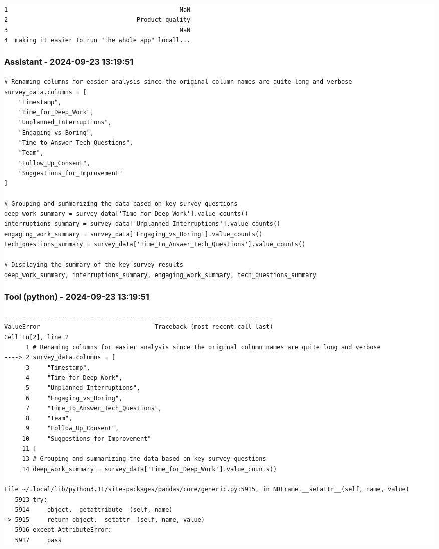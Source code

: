 ```
1                                                NaN                                                                                    
2                                    Product quality                                                                                    
3                                                NaN                                                                                    
4  making it easier to run "the whole app" locall...                                                                                    
```

### Assistant - 2024-09-23 13:19:51

```unknown
# Renaming columns for easier analysis since the original column names are quite long and verbose
survey_data.columns = [
    "Timestamp", 
    "Time_for_Deep_Work", 
    "Unplanned_Interruptions", 
    "Engaging_vs_Boring", 
    "Time_to_Answer_Tech_Questions", 
    "Team", 
    "Follow_Up_Consent", 
    "Suggestions_for_Improvement"
]

# Grouping and summarizing the data based on key survey questions
deep_work_summary = survey_data['Time_for_Deep_Work'].value_counts()
interruptions_summary = survey_data['Unplanned_Interruptions'].value_counts()
engaging_work_summary = survey_data['Engaging_vs_Boring'].value_counts()
tech_questions_summary = survey_data['Time_to_Answer_Tech_Questions'].value_counts()

# Displaying the summary of the key survey results
deep_work_summary, interruptions_summary, engaging_work_summary, tech_questions_summary
```

### Tool (python) - 2024-09-23 13:19:51

```
---------------------------------------------------------------------------
ValueError                                Traceback (most recent call last)
Cell In[2], line 2
      1 # Renaming columns for easier analysis since the original column names are quite long and verbose
----> 2 survey_data.columns = [
      3     "Timestamp", 
      4     "Time_for_Deep_Work", 
      5     "Unplanned_Interruptions", 
      6     "Engaging_vs_Boring", 
      7     "Time_to_Answer_Tech_Questions", 
      8     "Team", 
      9     "Follow_Up_Consent", 
     10     "Suggestions_for_Improvement"
     11 ]
     13 # Grouping and summarizing the data based on key survey questions
     14 deep_work_summary = survey_data['Time_for_Deep_Work'].value_counts()

File ~/.local/lib/python3.11/site-packages/pandas/core/generic.py:5915, in NDFrame.__setattr__(self, name, value)
   5913 try:
   5914     object.__getattribute__(self, name)
-> 5915     return object.__setattr__(self, name, value)
   5916 except AttributeError:
   5917     pass

```